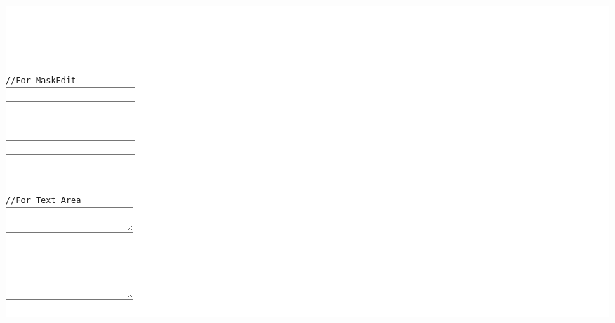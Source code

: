 <script>
// Create the password
$("#password").ejmPassword();
var password = $("#password").data("ejmPassword");
password.getValue(); // Returns the password value.
</script></code>
</pre>
<pre class="prettyprint">
<code> 
<input id="password"/>
<script>
// Get the password to getValue
$("#password").ejmPassword();
$("#password").ejmPassword("getValue"); 
</script></code>
</pre>
<pre class="prettyprint">
<code> 
//For MaskEdit
<input id="maskedit" />
<script>
// Create the maskedit
$("#maskedit").ejmMaskEdit();
var maskedit = $("#maskedit").data("ejmMaskEdit");
maskedit.getValue(); // Returns the maskedit value.
</script></code>
</pre>
<pre class="prettyprint">
<code> 
<input id="maskedit"/>
<script>
// Get the maskedit to getValue
$("#maskedit").ejmMaskEdit();
$("#maskedit").ejmMaskEdit("getValue"); 
</script></code>
</pre>
<pre class="prettyprint">
<code> 
//For Text Area
<textarea id="textarea" ></textarea>
<script>
// Create the textarea
$("#textarea").ejmTextArea();
var textarea = $("#textarea").data("ejmTextArea");
textarea.getValue(); // Returns the textarea value.
</script></code>
</pre>
<pre class="prettyprint">
<code> 
<textarea id="textarea"></textarea>
<script>
// Get the textarea to getValue
$("#textarea").ejmTextArea();
$("#textarea").ejmTextArea("getValue"); 
</script></code>
</pre>

